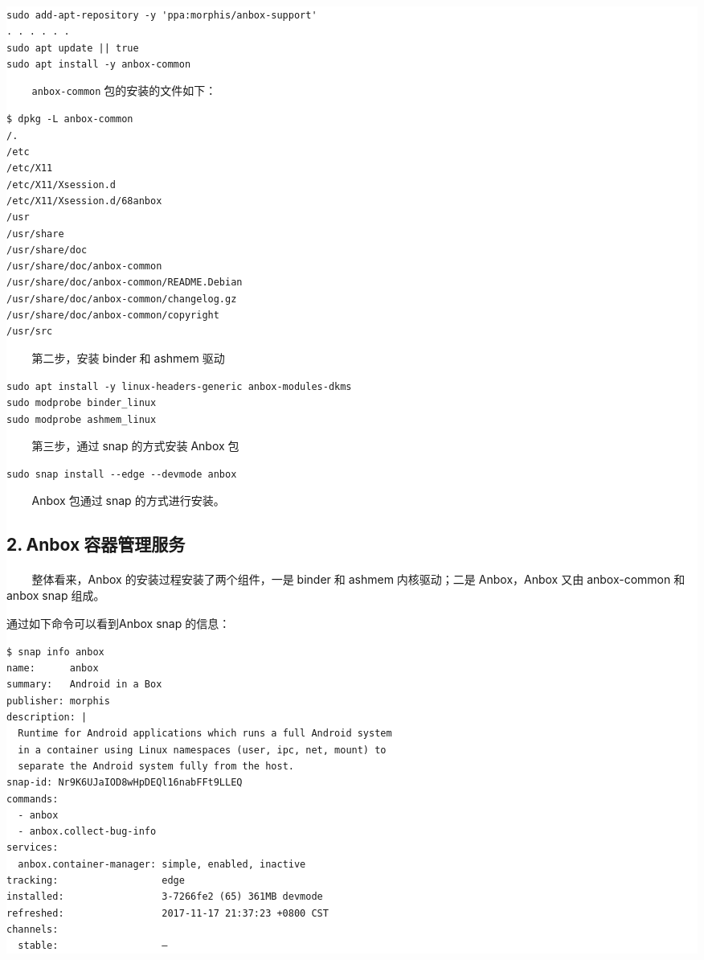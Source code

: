```
sudo add-apt-repository -y 'ppa:morphis/anbox-support'
. . . . . .
sudo apt update || true
sudo apt install -y anbox-common
```

&nbsp;&nbsp;&nbsp;&nbsp;&nbsp;&nbsp;&nbsp;&nbsp;`anbox-common` 包的安装的文件如下：

```
$ dpkg -L anbox-common
/.
/etc
/etc/X11
/etc/X11/Xsession.d
/etc/X11/Xsession.d/68anbox
/usr
/usr/share
/usr/share/doc
/usr/share/doc/anbox-common
/usr/share/doc/anbox-common/README.Debian
/usr/share/doc/anbox-common/changelog.gz
/usr/share/doc/anbox-common/copyright
/usr/src
```

&nbsp;&nbsp;&nbsp;&nbsp;&nbsp;&nbsp;&nbsp;&nbsp;第二步，安装 binder 和 ashmem 驱动

```
sudo apt install -y linux-headers-generic anbox-modules-dkms
sudo modprobe binder_linux
sudo modprobe ashmem_linux
```

&nbsp;&nbsp;&nbsp;&nbsp;&nbsp;&nbsp;&nbsp;&nbsp;第三步，通过 snap 的方式安装 Anbox 包

```
sudo snap install --edge --devmode anbox
```

&nbsp;&nbsp;&nbsp;&nbsp;&nbsp;&nbsp;&nbsp;&nbsp;Anbox 包通过 snap 的方式进行安装。

## 2. Anbox 容器管理服务

&nbsp;&nbsp;&nbsp;&nbsp;&nbsp;&nbsp;&nbsp;&nbsp;整体看来，Anbox 的安装过程安装了两个组件，一是 binder 和 ashmem 内核驱动；二是 Anbox，Anbox 又由 anbox-common 和 anbox snap 组成。

通过如下命令可以看到Anbox snap 的信息：

```
$ snap info anbox
name:      anbox
summary:   Android in a Box
publisher: morphis
description: |
  Runtime for Android applications which runs a full Android system
  in a container using Linux namespaces (user, ipc, net, mount) to
  separate the Android system fully from the host.
snap-id: Nr9K6UJaIOD8wHpDEQl16nabFFt9LLEQ
commands:
  - anbox
  - anbox.collect-bug-info
services:
  anbox.container-manager: simple, enabled, inactive
tracking:                  edge
installed:                 3-7266fe2 (65) 361MB devmode
refreshed:                 2017-11-17 21:37:23 +0800 CST
channels:                                 
  stable:                  –                    
```